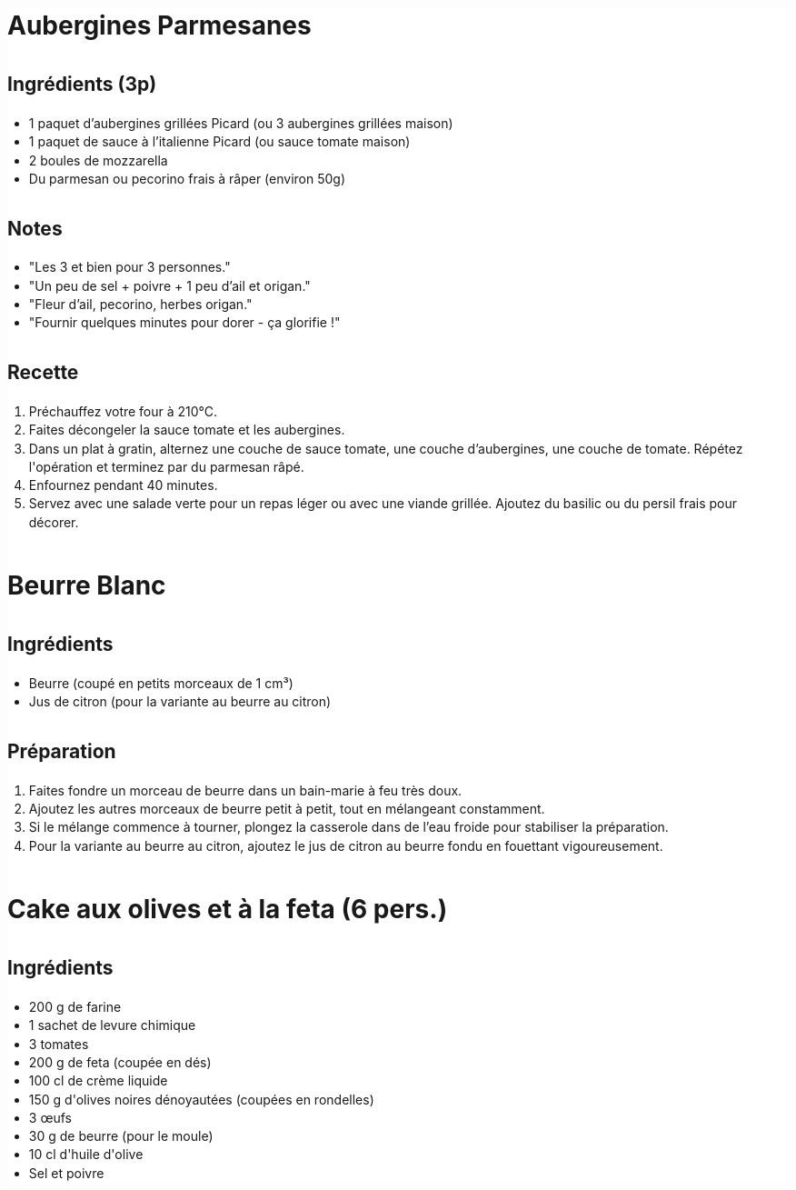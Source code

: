 
# Aubergines Parmesanes

## Ingrédients (3p)
- 1 paquet d’aubergines grillées Picard (ou 3 aubergines grillées maison)
- 1 paquet de sauce à l’italienne Picard (ou sauce tomate maison)
- 2 boules de mozzarella
- Du parmesan ou pecorino frais à râper (environ 50g)

## Notes
- "Les 3 et bien pour 3 personnes."
- "Un peu de sel + poivre + 1 peu d’ail et origan."
- "Fleur d’ail, pecorino, herbes origan."
- "Fournir quelques minutes pour dorer - ça glorifie !"

## Recette
1. Préchauffez votre four à 210°C.
2. Faites décongeler la sauce tomate et les aubergines.
3. Dans un plat à gratin, alternez une couche de sauce tomate, une couche d’aubergines, une couche de tomate. Répétez l'opération et terminez par du parmesan râpé.
4. Enfournez pendant 40 minutes.
5. Servez avec une salade verte pour un repas léger ou avec une viande grillée. Ajoutez du basilic ou du persil frais pour décorer.

# Beurre Blanc

## Ingrédients
- Beurre (coupé en petits morceaux de 1 cm³)
- Jus de citron (pour la variante au beurre au citron)

## Préparation
1. Faites fondre un morceau de beurre dans un bain-marie à feu très doux.
2. Ajoutez les autres morceaux de beurre petit à petit, tout en mélangeant constamment.
3. Si le mélange commence à tourner, plongez la casserole dans de l’eau froide pour stabiliser la préparation.
4. Pour la variante au beurre au citron, ajoutez le jus de citron au beurre fondu en fouettant vigoureusement.


# Cake aux olives et à la feta (6 pers.)

## Ingrédients
- 200 g de farine
- 1 sachet de levure chimique
- 3 tomates
- 200 g de feta (coupée en dés)
- 100 cl de crème liquide
- 150 g d'olives noires dénoyautées (coupées en rondelles)
- 3 œufs
- 30 g de beurre (pour le moule)
- 10 cl d'huile d'olive
- Sel et poivre
